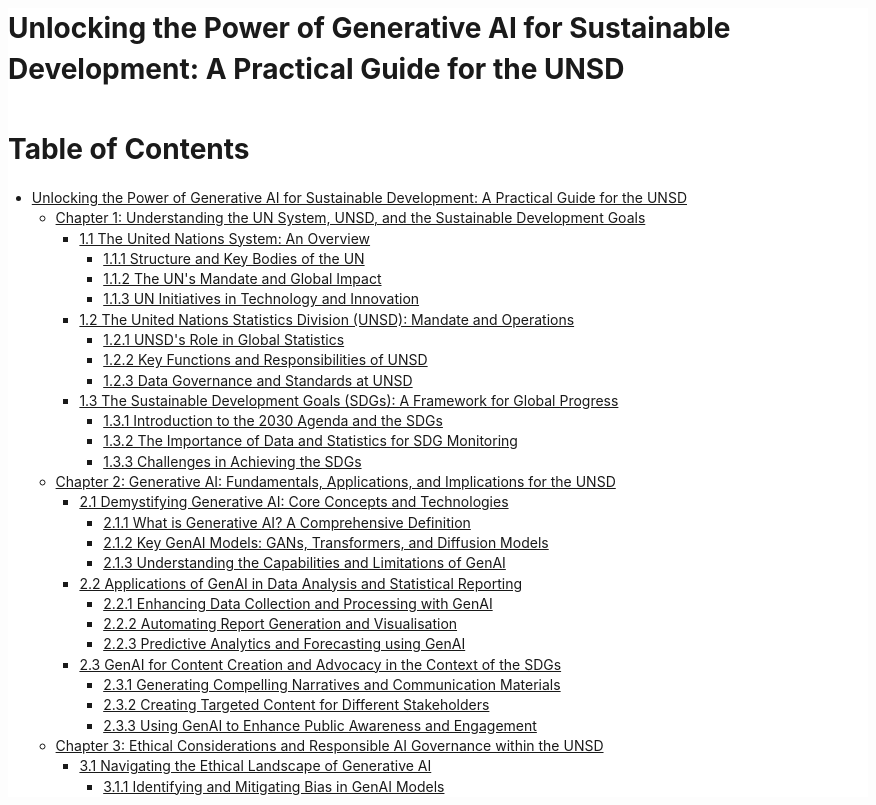 # <a name="unlocking-the-power-of-generative-ai-for-sustainable-development-a-practical-guide-for-the-unsd"></a>Unlocking the Power of Generative AI for Sustainable Development: A Practical Guide for the UNSD

# Table of Contents

- [Unlocking the Power of Generative AI for Sustainable Development: A Practical Guide for the UNSD](#unlocking-the-power-of-generative-ai-for-sustainable-development-a-practical-guide-for-the-unsd)
  - [Chapter 1: Understanding the UN System, UNSD, and the Sustainable Development Goals](#chapter-1-understanding-the-un-system-unsd-and-the-sustainable-development-goals)
    - [1.1 The United Nations System: An Overview](#11-the-united-nations-system-an-overview)
      - [1.1.1 Structure and Key Bodies of the UN](#111-structure-and-key-bodies-of-the-un)
      - [1.1.2 The UN's Mandate and Global Impact](#112-the-uns-mandate-and-global-impact)
      - [1.1.3 UN Initiatives in Technology and Innovation](#113-un-initiatives-in-technology-and-innovation)
    - [1.2 The United Nations Statistics Division (UNSD): Mandate and Operations](#12-the-united-nations-statistics-division-unsd-mandate-and-operations)
      - [1.2.1 UNSD's Role in Global Statistics](#121-unsds-role-in-global-statistics)
      - [1.2.2 Key Functions and Responsibilities of UNSD](#122-key-functions-and-responsibilities-of-unsd)
      - [1.2.3 Data Governance and Standards at UNSD](#123-data-governance-and-standards-at-unsd)
    - [1.3 The Sustainable Development Goals (SDGs): A Framework for Global Progress](#13-the-sustainable-development-goals-sdgs-a-framework-for-global-progress)
      - [1.3.1 Introduction to the 2030 Agenda and the SDGs](#131-introduction-to-the-2030-agenda-and-the-sdgs)
      - [1.3.2 The Importance of Data and Statistics for SDG Monitoring](#132-the-importance-of-data-and-statistics-for-sdg-monitoring)
      - [1.3.3 Challenges in Achieving the SDGs](#133-challenges-in-achieving-the-sdgs)
  - [Chapter 2: Generative AI: Fundamentals, Applications, and Implications for the UNSD](#chapter-2-generative-ai-fundamentals-applications-and-implications-for-the-unsd)
    - [2.1 Demystifying Generative AI: Core Concepts and Technologies](#21-demystifying-generative-ai-core-concepts-and-technologies)
      - [2.1.1 What is Generative AI? A Comprehensive Definition](#211-what-is-generative-ai-a-comprehensive-definition)
      - [2.1.2 Key GenAI Models: GANs, Transformers, and Diffusion Models](#212-key-genai-models-gans-transformers-and-diffusion-models)
      - [2.1.3 Understanding the Capabilities and Limitations of GenAI](#213-understanding-the-capabilities-and-limitations-of-genai)
    - [2.2 Applications of GenAI in Data Analysis and Statistical Reporting](#22-applications-of-genai-in-data-analysis-and-statistical-reporting)
      - [2.2.1 Enhancing Data Collection and Processing with GenAI](#221-enhancing-data-collection-and-processing-with-genai)
      - [2.2.2 Automating Report Generation and Visualisation](#222-automating-report-generation-and-visualisation)
      - [2.2.3 Predictive Analytics and Forecasting using GenAI](#223-predictive-analytics-and-forecasting-using-genai)
    - [2.3 GenAI for Content Creation and Advocacy in the Context of the SDGs](#23-genai-for-content-creation-and-advocacy-in-the-context-of-the-sdgs)
      - [2.3.1 Generating Compelling Narratives and Communication Materials](#231-generating-compelling-narratives-and-communication-materials)
      - [2.3.2 Creating Targeted Content for Different Stakeholders](#232-creating-targeted-content-for-different-stakeholders)
      - [2.3.3 Using GenAI to Enhance Public Awareness and Engagement](#233-using-genai-to-enhance-public-awareness-and-engagement)
  - [Chapter 3: Ethical Considerations and Responsible AI Governance within the UNSD](#chapter-3-ethical-considerations-and-responsible-ai-governance-within-the-unsd)
    - [3.1 Navigating the Ethical Landscape of Generative AI](#31-navigating-the-ethical-landscape-of-generative-ai)
      - [3.1.1 Identifying and Mitigating Bias in GenAI Models](#311-identifying-and-mitigating-bias-in-genai-models)